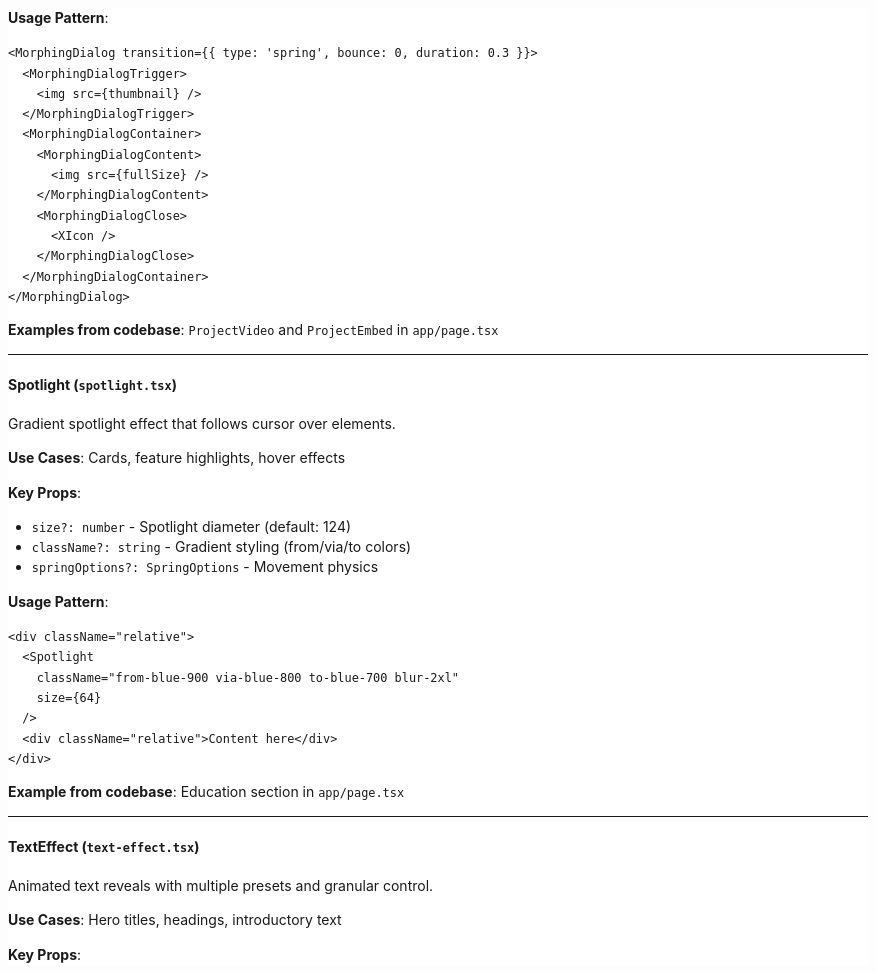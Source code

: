 **Usage Pattern**:

```tsx
<MorphingDialog transition={{ type: 'spring', bounce: 0, duration: 0.3 }}>
  <MorphingDialogTrigger>
    <img src={thumbnail} />
  </MorphingDialogTrigger>
  <MorphingDialogContainer>
    <MorphingDialogContent>
      <img src={fullSize} />
    </MorphingDialogContent>
    <MorphingDialogClose>
      <XIcon />
    </MorphingDialogClose>
  </MorphingDialogContainer>
</MorphingDialog>
```

**Examples from codebase**: `ProjectVideo` and `ProjectEmbed` in `app/page.tsx`

---

#### **Spotlight** (`spotlight.tsx`)

Gradient spotlight effect that follows cursor over elements.

**Use Cases**: Cards, feature highlights, hover effects

**Key Props**:

- `size?: number` - Spotlight diameter (default: 124)
- `className?: string` - Gradient styling (from/via/to colors)
- `springOptions?: SpringOptions` - Movement physics

**Usage Pattern**:

```tsx
<div className="relative">
  <Spotlight
    className="from-blue-900 via-blue-800 to-blue-700 blur-2xl"
    size={64}
  />
  <div className="relative">Content here</div>
</div>
```

**Example from codebase**: Education section in `app/page.tsx`

---

#### **TextEffect** (`text-effect.tsx`)

Animated text reveals with multiple presets and granular control.

**Use Cases**: Hero titles, headings, introductory text

**Key Props**:

